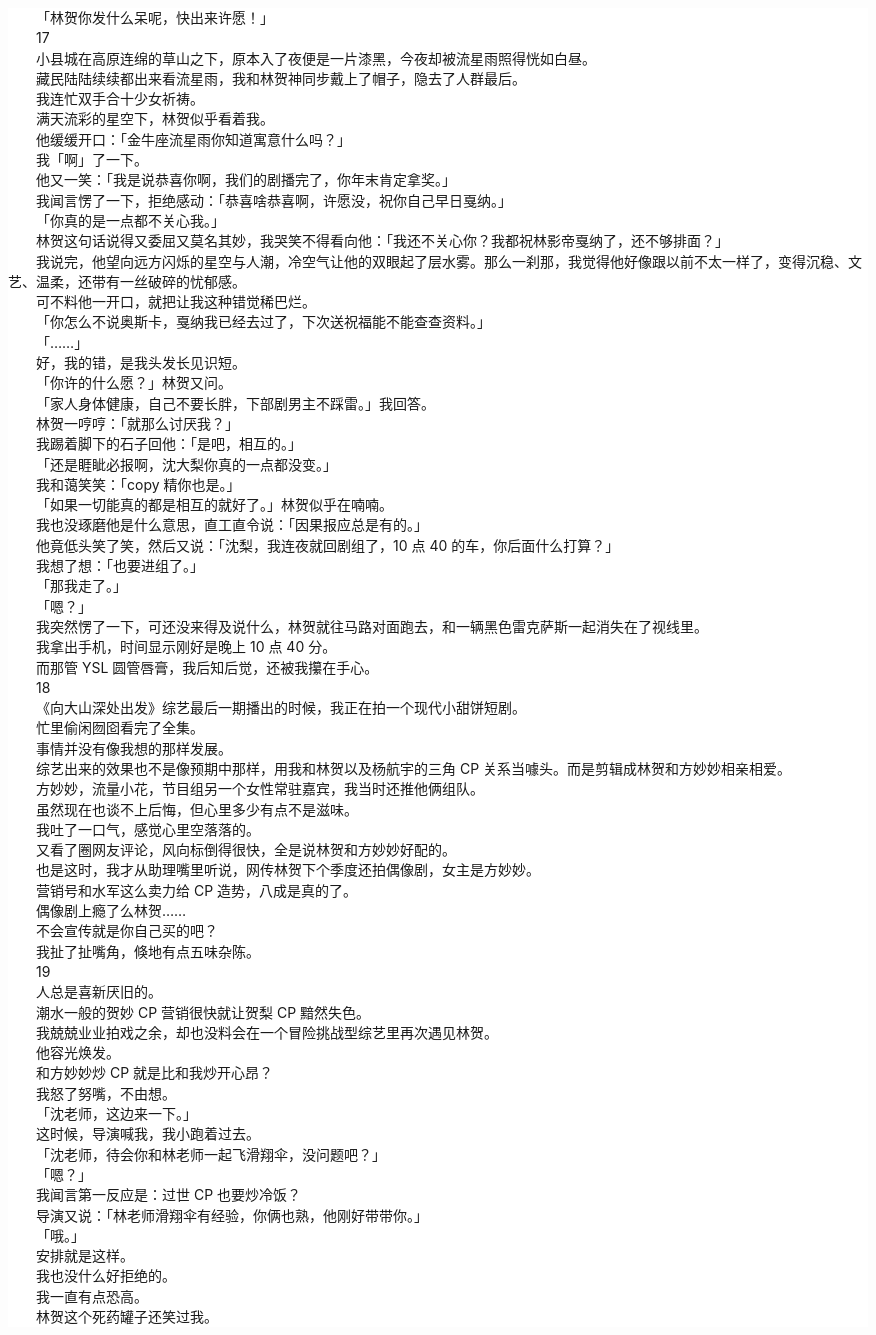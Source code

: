 &emsp;&emsp;「林贺你发什么呆呢，快出来许愿！」  
&emsp;&emsp;17  
&emsp;&emsp;小县城在高原连绵的草山之下，原本入了夜便是一片漆黑，今夜却被流星雨照得恍如白昼。  
&emsp;&emsp;藏民陆陆续续都出来看流星雨，我和林贺神同步戴上了帽子，隐去了人群最后。  
&emsp;&emsp;我连忙双手合十少女祈祷。  
&emsp;&emsp;满天流彩的星空下，林贺似乎看着我。  
&emsp;&emsp;他缓缓开口：「金牛座流星雨你知道寓意什么吗？」  
&emsp;&emsp;我「啊」了一下。  
&emsp;&emsp;他又一笑：「我是说恭喜你啊，我们的剧播完了，你年末肯定拿奖。」  
&emsp;&emsp;我闻言愣了一下，拒绝感动：「恭喜啥恭喜啊，许愿没，祝你自己早日戛纳。」  
&emsp;&emsp;「你真的是一点都不关心我。」  
&emsp;&emsp;林贺这句话说得又委屈又莫名其妙，我哭笑不得看向他：「我还不关心你？我都祝林影帝戛纳了，还不够排面？」  
&emsp;&emsp;我说完，他望向远方闪烁的星空与人潮，冷空气让他的双眼起了层水雾。那么一刹那，我觉得他好像跟以前不太一样了，变得沉稳、文艺、温柔，还带有一丝破碎的忧郁感。  
&emsp;&emsp;可不料他一开口，就把让我这种错觉稀巴烂。  
&emsp;&emsp;「你怎么不说奥斯卡，戛纳我已经去过了，下次送祝福能不能查查资料。」  
&emsp;&emsp;「……」  
&emsp;&emsp;好，我的错，是我头发长见识短。  
&emsp;&emsp;「你许的什么愿？」林贺又问。  
&emsp;&emsp;「家人身体健康，自己不要长胖，下部剧男主不踩雷。」我回答。  
&emsp;&emsp;林贺一哼哼：「就那么讨厌我？」  
&emsp;&emsp;我踢着脚下的石子回他：「是吧，相互的。」  
&emsp;&emsp;「还是睚眦必报啊，沈大梨你真的一点都没变。」  
&emsp;&emsp;我和蔼笑笑：「copy 精你也是。」  
&emsp;&emsp;「如果一切能真的都是相互的就好了。」林贺似乎在喃喃。  
&emsp;&emsp;我也没琢磨他是什么意思，直工直令说：「因果报应总是有的。」  
&emsp;&emsp;他竟低头笑了笑，然后又说：「沈梨，我连夜就回剧组了，10 点 40 的车，你后面什么打算？」  
&emsp;&emsp;我想了想：「也要进组了。」  
&emsp;&emsp;「那我走了。」  
&emsp;&emsp;「嗯？」  
&emsp;&emsp;我突然愣了一下，可还没来得及说什么，林贺就往马路对面跑去，和一辆黑色雷克萨斯一起消失在了视线里。  
&emsp;&emsp;我拿出手机，时间显示刚好是晚上 10 点 40 分。  
&emsp;&emsp;而那管 YSL 圆管唇膏，我后知后觉，还被我攥在手心。  
&emsp;&emsp;18  
&emsp;&emsp;《向大山深处出发》综艺最后一期播出的时候，我正在拍一个现代小甜饼短剧。  
&emsp;&emsp;忙里偷闲囫囵看完了全集。  
&emsp;&emsp;事情并没有像我想的那样发展。  
&emsp;&emsp;综艺出来的效果也不是像预期中那样，用我和林贺以及杨航宇的三角 CP 关系当噱头。而是剪辑成林贺和方妙妙相亲相爱。  
&emsp;&emsp;方妙妙，流量小花，节目组另一个女性常驻嘉宾，我当时还推他俩组队。  
&emsp;&emsp;虽然现在也谈不上后悔，但心里多少有点不是滋味。  
&emsp;&emsp;我吐了一口气，感觉心里空落落的。  
&emsp;&emsp;又看了圈网友评论，风向标倒得很快，全是说林贺和方妙妙好配的。  
&emsp;&emsp;也是这时，我才从助理嘴里听说，网传林贺下个季度还拍偶像剧，女主是方妙妙。  
&emsp;&emsp;营销号和水军这么卖力给 CP 造势，八成是真的了。  
&emsp;&emsp;偶像剧上瘾了么林贺……  
&emsp;&emsp;不会宣传就是你自己买的吧？  
&emsp;&emsp;我扯了扯嘴角，倏地有点五味杂陈。  
&emsp;&emsp;19  
&emsp;&emsp;人总是喜新厌旧的。  
&emsp;&emsp;潮水一般的贺妙 CP 营销很快就让贺梨 CP 黯然失色。  
&emsp;&emsp;我兢兢业业拍戏之余，却也没料会在一个冒险挑战型综艺里再次遇见林贺。  
&emsp;&emsp;他容光焕发。  
&emsp;&emsp;和方妙妙炒 CP 就是比和我炒开心昂？  
&emsp;&emsp;我怒了努嘴，不由想。  
&emsp;&emsp;「沈老师，这边来一下。」  
&emsp;&emsp;这时候，导演喊我，我小跑着过去。  
&emsp;&emsp;「沈老师，待会你和林老师一起飞滑翔伞，没问题吧？」  
&emsp;&emsp;「嗯？」  
&emsp;&emsp;我闻言第一反应是：过世 CP 也要炒冷饭？  
&emsp;&emsp;导演又说：「林老师滑翔伞有经验，你俩也熟，他刚好带带你。」  
&emsp;&emsp;「哦。」  
&emsp;&emsp;安排就是这样。  
&emsp;&emsp;我也没什么好拒绝的。  
&emsp;&emsp;我一直有点恐高。  
&emsp;&emsp;林贺这个死药罐子还笑过我。  